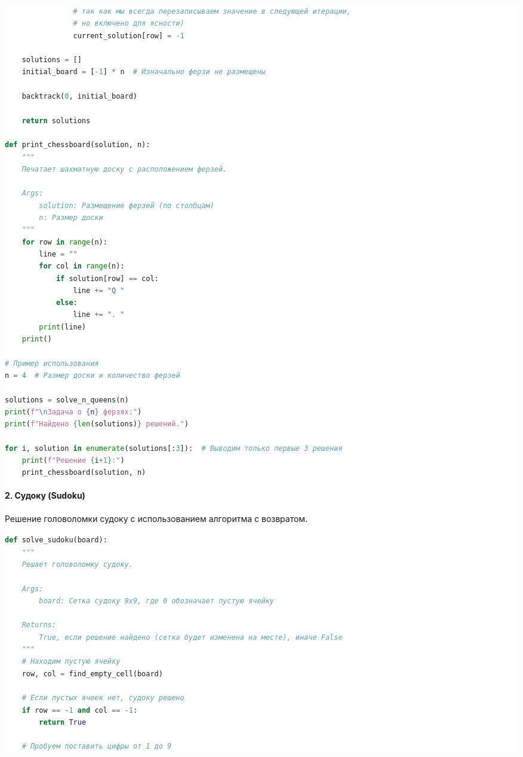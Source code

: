 ```python
                # так как мы всегда перезаписываем значение в следующей итерации,
                # но включено для ясности)
                current_solution[row] = -1
    
    solutions = []
    initial_board = [-1] * n  # Изначально ферзи не размещены
    
    backtrack(0, initial_board)
    
    return solutions

def print_chessboard(solution, n):
    """
    Печатает шахматную доску с расположением ферзей.
    
    Args:
        solution: Размещение ферзей (по столбцам)
        n: Размер доски
    """
    for row in range(n):
        line = ""
        for col in range(n):
            if solution[row] == col:
                line += "Q "
            else:
                line += ". "
        print(line)
    print()

# Пример использования
n = 4  # Размер доски и количество ферзей

solutions = solve_n_queens(n)
print(f"\nЗадача о {n} ферзях:")
print(f"Найдено {len(solutions)} решений.")

for i, solution in enumerate(solutions[:3]):  # Выводим только первые 3 решения
    print(f"Решение {i+1}:")
    print_chessboard(solution, n)
```

#### 2. Судоку (Sudoku)

Решение головоломки судоку с использованием алгоритма с возвратом.

```python
def solve_sudoku(board):
    """
    Решает головоломку судоку.
    
    Args:
        board: Сетка судоку 9x9, где 0 обозначает пустую ячейку
        
    Returns:
        True, если решение найдено (сетка будет изменена на месте), иначе False
    """
    # Находим пустую ячейку
    row, col = find_empty_cell(board)
    
    # Если пустых ячеек нет, судоку решено
    if row == -1 and col == -1:
        return True
    
    # Пробуем поставить цифры от 1 до 9
```
